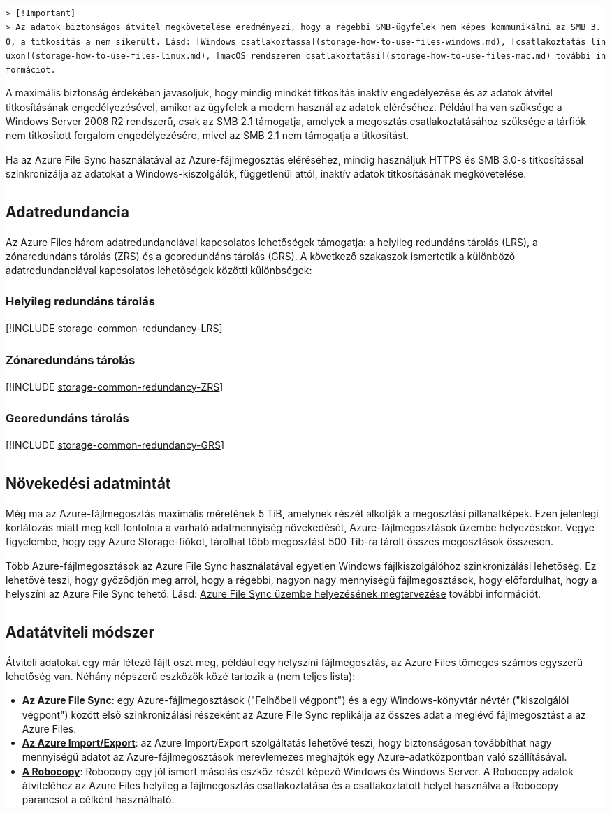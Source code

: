     > [!Important]  
    > Az adatok biztonságos átvitel megkövetelése eredményezi, hogy a régebbi SMB-ügyfelek nem képes kommunikálni az SMB 3.0, a titkosítás a nem sikerült. Lásd: [Windows csatlakoztassa](storage-how-to-use-files-windows.md), [csatlakoztatás linuxon](storage-how-to-use-files-linux.md), [macOS rendszeren csatlakoztatási](storage-how-to-use-files-mac.md) további információt.

A maximális biztonság érdekében javasoljuk, hogy mindig mindkét titkosítás inaktív engedélyezése és az adatok átvitel titkosításának engedélyezésével, amikor az ügyfelek a modern használ az adatok eléréséhez. Például ha van szüksége a Windows Server 2008 R2 rendszerű, csak az SMB 2.1 támogatja, amelyek a megosztás csatlakoztatásához szüksége a tárfiók nem titkosított forgalom engedélyezésére, mivel az SMB 2.1 nem támogatja a titkosítást.

Ha az Azure File Sync használatával az Azure-fájlmegosztás eléréséhez, mindig használjuk HTTPS és SMB 3.0-s titkosítással szinkronizálja az adatokat a Windows-kiszolgálók, függetlenül attól, inaktív adatok titkosításának megkövetelése.

## <a name="data-redundancy"></a>Adatredundancia
Az Azure Files három adatredundanciával kapcsolatos lehetőségek támogatja: a helyileg redundáns tárolás (LRS), a zónaredundáns tárolás (ZRS) és a georedundáns tárolás (GRS). A következő szakaszok ismertetik a különböző adatredundanciával kapcsolatos lehetőségek közötti különbségek:

### <a name="locally-redundant-storage"></a>Helyileg redundáns tárolás
[!INCLUDE [storage-common-redundancy-LRS](../../../includes/storage-common-redundancy-LRS.md)]

### <a name="zone-redundant-storage"></a>Zónaredundáns tárolás
[!INCLUDE [storage-common-redundancy-ZRS](../../../includes/storage-common-redundancy-ZRS.md)]

### <a name="geo-redundant-storage"></a>Georedundáns tárolás
[!INCLUDE [storage-common-redundancy-GRS](../../../includes/storage-common-redundancy-GRS.md)]

## <a name="data-growth-pattern"></a>Növekedési adatmintát
Még ma az Azure-fájlmegosztás maximális méretének 5 TiB, amelynek részét alkotják a megosztási pillanatképek. Ezen jelenlegi korlátozás miatt meg kell fontolnia a várható adatmennyiség növekedését, Azure-fájlmegosztások üzembe helyezésekor. Vegye figyelembe, hogy egy Azure Storage-fiókot, tárolhat több megosztást 500 Tib-ra tárolt összes megosztások összesen.

Több Azure-fájlmegosztások az Azure File Sync használatával egyetlen Windows fájlkiszolgálóhoz szinkronizálási lehetőség. Ez lehetővé teszi, hogy győződjön meg arról, hogy a régebbi, nagyon nagy mennyiségű fájlmegosztások, hogy előfordulhat, hogy a helyszíni az Azure File Sync tehető. Lásd: [Azure File Sync üzembe helyezésének megtervezése](storage-files-planning.md) további információt.

## <a name="data-transfer-method"></a>Adatátviteli módszer
Átviteli adatokat egy már létező fájlt oszt meg, például egy helyszíni fájlmegosztás, az Azure Files tömeges számos egyszerű lehetőség van. Néhány népszerű eszközök közé tartozik a (nem teljes lista):

* **Az Azure File Sync**: egy Azure-fájlmegosztások ("Felhőbeli végpont") és a egy Windows-könyvtár névtér ("kiszolgálói végpont") között első szinkronizálási részeként az Azure File Sync replikálja az összes adat a meglévő fájlmegosztást a az Azure Files.
* **[Az Azure Import/Export](../common/storage-import-export-service.md?toc=%2fazure%2fstorage%2ffiles%2ftoc.json)**: az Azure Import/Export szolgáltatás lehetővé teszi, hogy biztonságosan továbbíthat nagy mennyiségű adatot az Azure-fájlmegosztások merevlemezes meghajtók egy Azure-adatközpontban való szállításával. 
* **[A Robocopy](https://technet.microsoft.com/library/cc733145.aspx)**: Robocopy egy jól ismert másolás eszköz részét képező Windows és Windows Server. A Robocopy adatok átviteléhez az Azure Files helyileg a fájlmegosztás csatlakoztatása és a csatlakoztatott helyet használva a Robocopy parancsot a célként használható.